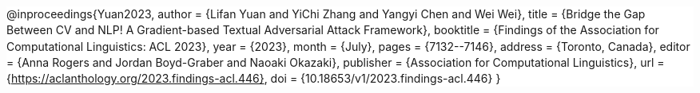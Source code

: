 
@inproceedings{Yuan2023,
  author    = {Lifan Yuan and YiChi Zhang and Yangyi Chen and Wei Wei},
  title     = {Bridge the Gap Between CV and NLP! A Gradient-based Textual Adversarial Attack Framework},
  booktitle = {Findings of the Association for Computational Linguistics: ACL 2023},
  year      = {2023},
  month     = {July},
  pages     = {7132--7146},
  address   = {Toronto, Canada},
  editor    = {Anna Rogers and Jordan Boyd-Graber and Naoaki Okazaki},
  publisher = {Association for Computational Linguistics},
  url       = {https://aclanthology.org/2023.findings-acl.446},
  doi       = {10.18653/v1/2023.findings-acl.446}
}
